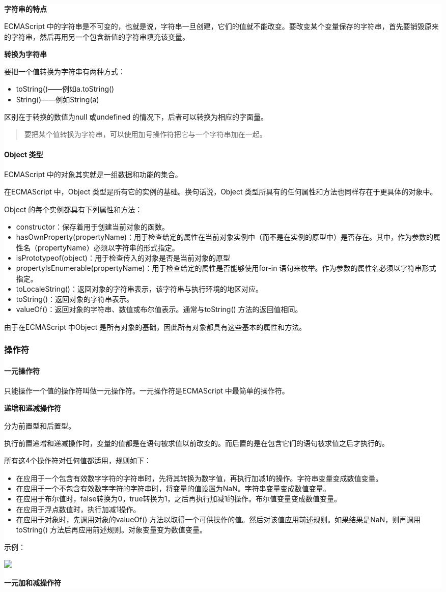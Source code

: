 **字符串的特点**

ECMAScript 中的字符串是不可变的，也就是说，字符串一旦创建，它们的值就不能改变。要改变某个变量保存的字符串，首先要销毁原来的字符串，然后再用另一个包含新值的字符串填充该变量。

**转换为字符串**

要把一个值转换为字符串有两种方式：

- toString()——例如a.toString()
- String()——例如String(a)

区别在于转换的数值为null 或undefined 的情况下，后者可以转换为相应的字面量。

> 要把某个值转换为字符串，可以使用加号操作符把它与一个字符串加在一起。

#### Object 类型

ECMAScript 中的对象其实就是一组数据和功能的集合。

在ECMAScript 中，Object 类型是所有它的实例的基础。换句话说，Object 类型所具有的任何属性和方法也同样存在于更具体的对象中。

Object 的每个实例都具有下列属性和方法：

- constructor：保存着用于创建当前对象的函数。
- hasOwnProperty(propertyName)：用于检查给定的属性在当前对象实例中（而不是在实例的原型中）是否存在。其中，作为参数的属性名（propertyName）必须以字符串的形式指定。
- isPrototypeof(object)：用于检查传入的对象是否是当前对象的原型
- propertyIsEnumerable(propertyName)：用于检查给定的属性是否能够使用for-in 语句来枚举。作为参数的属性名必须以字符串形式指定。
- toLocaleString()：返回对象的字符串表示，该字符串与执行环境的地区对应。
- toString()：返回对象的字符串表示。
- valueOf()：返回对象的字符串、数值或布尔值表示。通常与toString() 方法的返回值相同。

由于在ECMAScript 中Object 是所有对象的基础，因此所有对象都具有这些基本的属性和方法。

### 操作符

#### 一元操作符

只能操作一个值的操作符叫做一元操作符。一元操作符是ECMAScript 中最简单的操作符。

**递增和递减操作符**

分为前置型和后置型。

执行前置递增和递减操作时，变量的值都是在语句被求值以前改变的。而后置的是在包含它们的语句被求值之后才执行的。

所有这4个操作符对任何值都适用，规则如下：

- 在应用于一个包含有效数字字符的字符串时，先将其转换为数字值，再执行加减1的操作。字符串变量变成数值变量。
- 在应用于一个不包含有效数字字符的字符串时，将变量的值设置为NaN。字符串变量变成数值变量。
- 在应用于布尔值时，false转换为0，true转换为1，之后再执行加减1的操作。布尔值变量变成数值变量。
- 在应用于浮点数值时，执行加减1操作。
- 在应用于对象时，先调用对象的valueOf()  方法以取得一个可供操作的值。然后对该值应用前述规则。如果结果是NaN，则再调用toString() 方法后再应用前述规则。对象变量变为数值变量。

示例：

![](http://7xvxmb.com1.z0.glb.clouddn.com/170409-10.png)

**一元加和减操作符**
